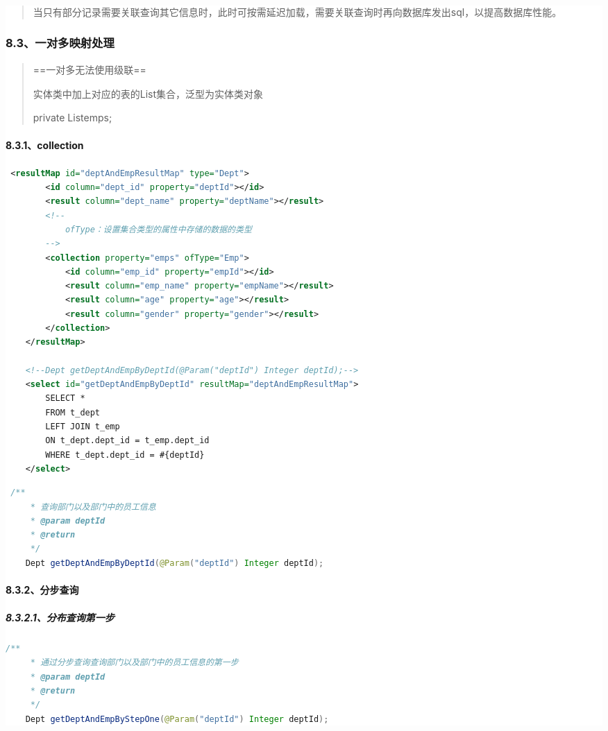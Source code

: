 > 	当只有部分记录需要关联查询其它信息时，此时可按需延迟加载，需要关联查询时再向数据库发出sql，以提高数据库性能。
>

### 8.3、一对多映射处理

> ==一对多无法使用级联==
>
> 实体类中加上对应的表的List集合，泛型为实体类对象
>
> private List<Emp>emps;
>

#### 8.3.1、collection

```xml
 <resultMap id="deptAndEmpResultMap" type="Dept">
        <id column="dept_id" property="deptId"></id>
        <result column="dept_name" property="deptName"></result>
        <!--
            ofType：设置集合类型的属性中存储的数据的类型
        -->
        <collection property="emps" ofType="Emp">
            <id column="emp_id" property="empId"></id>
            <result column="emp_name" property="empName"></result>
            <result column="age" property="age"></result>
            <result column="gender" property="gender"></result>
        </collection>
    </resultMap>

    <!--Dept getDeptAndEmpByDeptId(@Param("deptId") Integer deptId);-->
    <select id="getDeptAndEmpByDeptId" resultMap="deptAndEmpResultMap">
        SELECT *
        FROM t_dept
        LEFT JOIN t_emp
        ON t_dept.dept_id = t_emp.dept_id
        WHERE t_dept.dept_id = #{deptId}
    </select>
```

```java
 /**
     * 查询部门以及部门中的员工信息
     * @param deptId
     * @return
     */
    Dept getDeptAndEmpByDeptId(@Param("deptId") Integer deptId);
```

#### 8.3.2、分步查询

##### 8.3.2.1、分布查询第一步

```java
/**
     * 通过分步查询查询部门以及部门中的员工信息的第一步
     * @param deptId
     * @return
     */
    Dept getDeptAndEmpByStepOne(@Param("deptId") Integer deptId);
```
